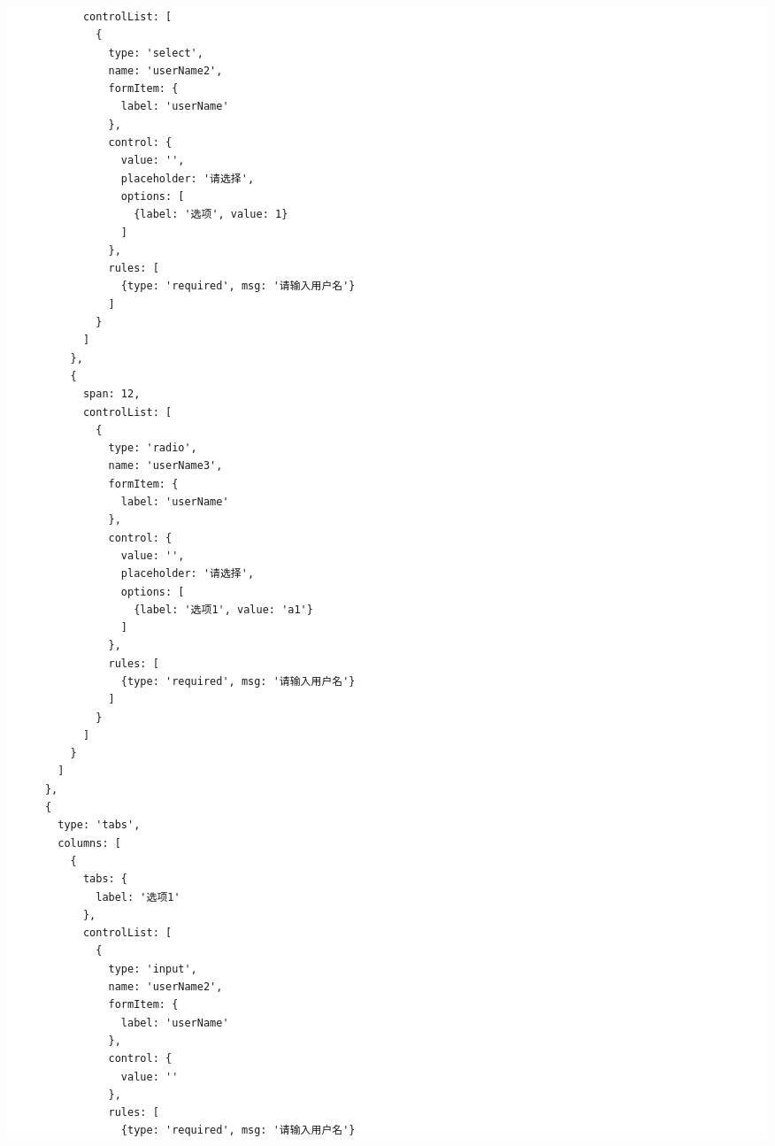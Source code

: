 ```vue demo
            controlList: [
              {
                type: 'select',
                name: 'userName2',
                formItem: {
                  label: 'userName'
                },
                control: {
                  value: '',
                  placeholder: '请选择',
                  options: [
                    {label: '选项', value: 1}
                  ]
                },
                rules: [
                  {type: 'required', msg: '请输入用户名'}
                ]
              }
            ]
          },
          {
            span: 12,
            controlList: [
              {
                type: 'radio',
                name: 'userName3',
                formItem: {
                  label: 'userName'
                },
                control: {
                  value: '',
                  placeholder: '请选择',
                  options: [
                    {label: '选项1', value: 'a1'}
                  ]
                },
                rules: [
                  {type: 'required', msg: '请输入用户名'}
                ]
              }
            ]
          }
        ]
      },
      {
        type: 'tabs',
        columns: [
          {
            tabs: {
              label: '选项1'
            },
            controlList: [
              {
                type: 'input',
                name: 'userName2',
                formItem: {
                  label: 'userName'
                },
                control: {
                  value: ''
                },
                rules: [
                  {type: 'required', msg: '请输入用户名'}
```